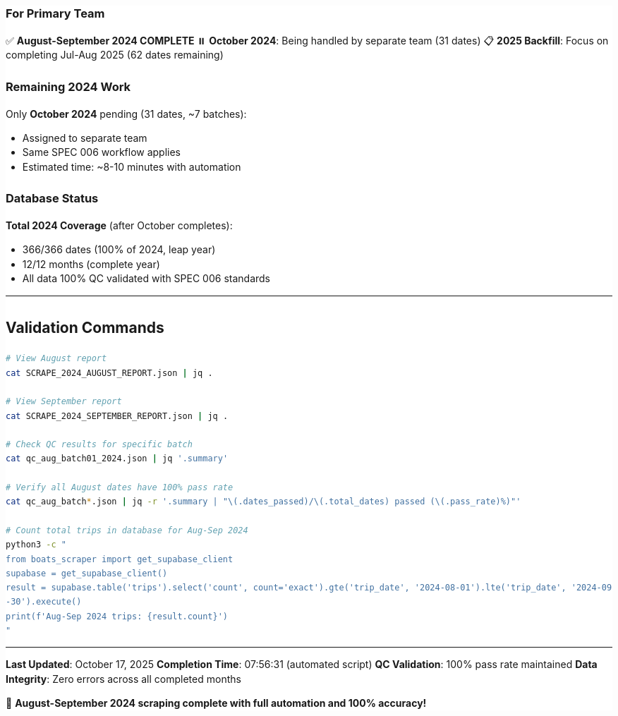 ### For Primary Team
✅ **August-September 2024 COMPLETE**
⏸️ **October 2024**: Being handled by separate team (31 dates)
📋 **2025 Backfill**: Focus on completing Jul-Aug 2025 (62 dates remaining)

### Remaining 2024 Work
Only **October 2024** pending (31 dates, ~7 batches):
- Assigned to separate team
- Same SPEC 006 workflow applies
- Estimated time: ~8-10 minutes with automation

### Database Status
**Total 2024 Coverage** (after October completes):
- 366/366 dates (100% of 2024, leap year)
- 12/12 months (complete year)
- All data 100% QC validated with SPEC 006 standards

---

## Validation Commands

```bash
# View August report
cat SCRAPE_2024_AUGUST_REPORT.json | jq .

# View September report
cat SCRAPE_2024_SEPTEMBER_REPORT.json | jq .

# Check QC results for specific batch
cat qc_aug_batch01_2024.json | jq '.summary'

# Verify all August dates have 100% pass rate
cat qc_aug_batch*.json | jq -r '.summary | "\(.dates_passed)/\(.total_dates) passed (\(.pass_rate)%)"'

# Count total trips in database for Aug-Sep 2024
python3 -c "
from boats_scraper import get_supabase_client
supabase = get_supabase_client()
result = supabase.table('trips').select('count', count='exact').gte('trip_date', '2024-08-01').lte('trip_date', '2024-09-30').execute()
print(f'Aug-Sep 2024 trips: {result.count}')
"
```

---

**Last Updated**: October 17, 2025
**Completion Time**: 07:56:31 (automated script)
**QC Validation**: 100% pass rate maintained
**Data Integrity**: Zero errors across all completed months

🎉 **August-September 2024 scraping complete with full automation and 100% accuracy!**
